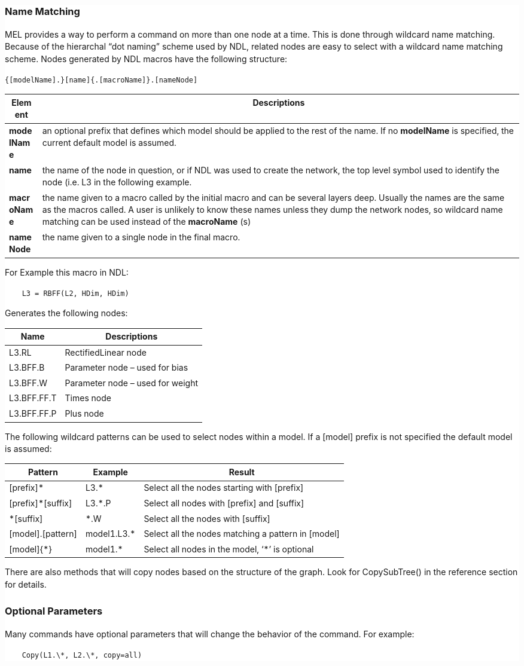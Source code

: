 ### Name Matching

MEL provides a way to perform a command on more than one node at a time. This is done through wildcard name matching. Because of the hierarchal “dot naming” scheme used by NDL, related nodes are easy to select with a wildcard name matching scheme. Nodes generated by NDL macros have the following structure:

`{[modelName].}[name]{.[macroName]}.[nameNode]`

Element | Descriptions
---|---
**modelName** | an optional prefix that defines which model should be applied to the rest of the name. If 	no **modelName** is specified, the current default model is assumed.                                                                                              
**name** | the name of the node in question, or if NDL was used to create the network, the top level 	symbol used to identify the node (i.e. L3 in the following example.                                                                                        
**macroName** | the name given to a macro called by the initial macro and can be several layers deep. 	Usually the names are the same as the macros called. A user is unlikely to know these names unless 	they dump the network nodes, so wildcard name matching can be used instead of the **macroName** (s)
**nameNode** | the name given to a single node in the final macro.

For Example this macro in NDL:

```
    L3 = RBFF(L2, HDim, HDim)
```

Generates the following nodes:

Name | Descriptions
---|---
L3.RL | RectifiedLinear node |
L3.BFF.B | Parameter node – used for bias |
L3.BFF.W | Parameter node – used for weight |
L3.BFF.FF.T | Times node |
L3.BFF.FF.P | Plus node |

The following wildcard patterns can be used to select nodes within a model. If a \[model\] prefix is not specified the default model is assumed:

Pattern | Example  | Result
---|---|---
\[prefix\]\* | L3.\* | Select all the nodes starting with \[prefix\] 
\[prefix\]\*\[suffix\] | L3.\*.P | Select all nodes with \[prefix\] and \[suffix\] 
\*\[suffix\] | \*.W | Select all the nodes with \[suffix\]                 
\[model\].\[pattern\] | model1.L3.\* | Select all the nodes matching a pattern in \[model\] 
\[model\]{\*} | model1.\* | Select all nodes in the model, ‘\*’ is optional      

There are also methods that will copy nodes based on the structure of the graph. Look for CopySubTree() in the reference section for details.

### Optional Parameters

Many commands have optional parameters that will change the behavior of the command. For example:

```
    Copy(L1.\*, L2.\*, copy=all)
```
